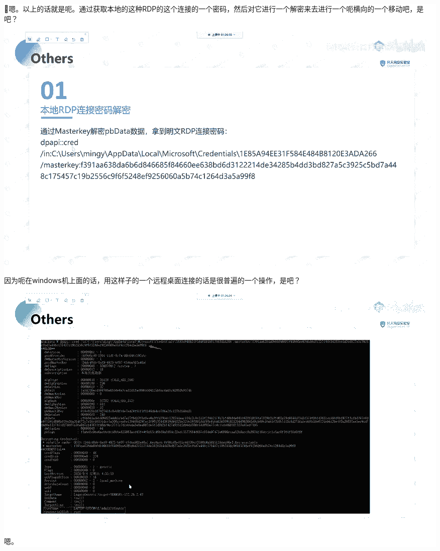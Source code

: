 🤧嗯。以上的话就是呃。通过获取本地的这种RDP的这个连接的一个密码，然后对它进行一个解密来去进行一个呃横向的一个移动吧，是吧？



![](img/5057008e66f4e2594bf9714e28960cfb_62.png)

因为呃在windows机上面的话，用这样子的一个远程桌面连接的话是很普遍的一个操作，是吧？

![](img/5057008e66f4e2594bf9714e28960cfb_64.png)

嗯。